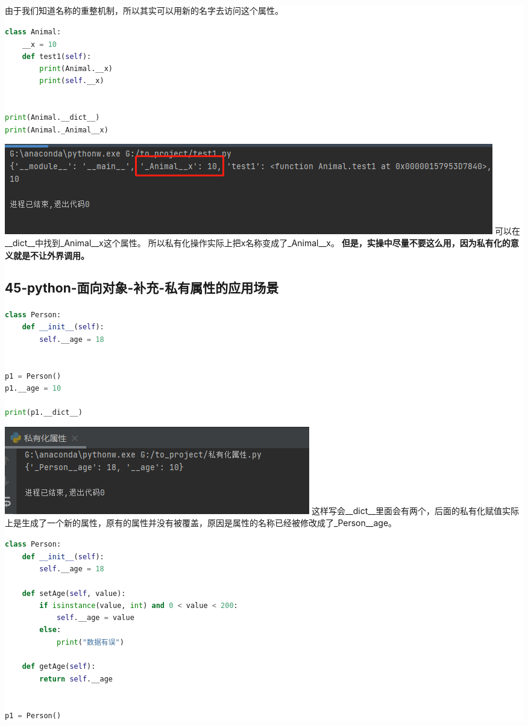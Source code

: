 
由于我们知道名称的重整机制，所以其实可以用新的名字去访问这个属性。
```python
class Animal:
    __x = 10
    def test1(self):
        print(Animal.__x)
        print(self.__x)


print(Animal.__dict__)
print(Animal._Animal__x)
```
![](2021-02-27-22-42-02.png)
可以在__dict__中找到_Animal__x这个属性。
所以私有化操作实际上把x名称变成了_Animal__x。
**但是，实操中尽量不要这么用，因为私有化的意义就是不让外界调用。**

## 45-python-面向对象-补充-私有属性的应用场景
```python
class Person:
    def __init__(self):
        self.__age = 18


p1 = Person()
p1.__age = 10

print(p1.__dict__)
```
![](2021-02-27-23-26-37.png)
这样写会__dict__里面会有两个，后面的私有化赋值实际上是生成了一个新的属性，原有的属性并没有被覆盖，原因是属性的名称已经被修改成了_Person__age。
```python
class Person:
    def __init__(self):
        self.__age = 18

    def setAge(self, value):
        if isinstance(value, int) and 0 < value < 200:
            self.__age = value
        else:
            print("数据有误")

    def getAge(self):
        return self.__age


p1 = Person()
```